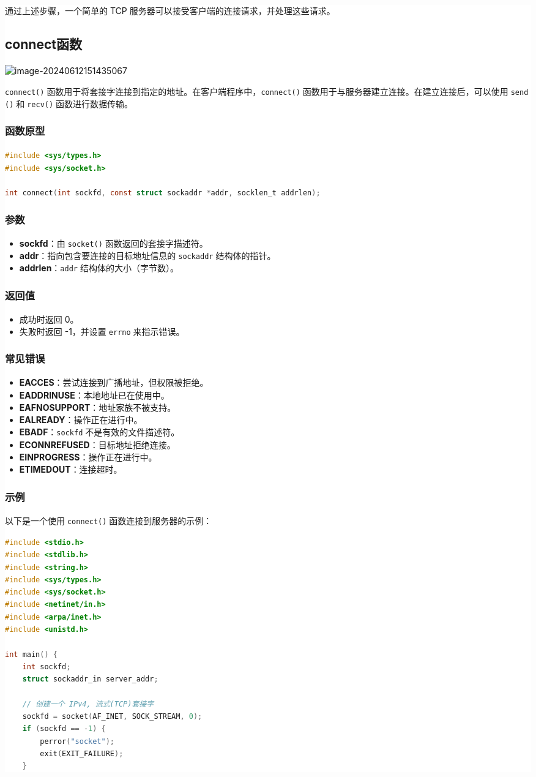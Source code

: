 通过上述步骤，一个简单的 TCP 服务器可以接受客户端的连接请求，并处理这些请求。

## connect函数

![image-20240612151435067](https://static.meowrain.cn/i/2024/06/12/p1nm7v-3.webp)

`connect()` 函数用于将套接字连接到指定的地址。在客户端程序中，`connect()` 函数用于与服务器建立连接。在建立连接后，可以使用 `send()` 和 `recv()` 函数进行数据传输。

### 函数原型

```c
#include <sys/types.h>
#include <sys/socket.h>

int connect(int sockfd, const struct sockaddr *addr, socklen_t addrlen);
```

### 参数

- **sockfd**：由 `socket()` 函数返回的套接字描述符。
- **addr**：指向包含要连接的目标地址信息的 `sockaddr` 结构体的指针。
- **addrlen**：`addr` 结构体的大小（字节数）。

### 返回值

- 成功时返回 0。
- 失败时返回 -1，并设置 `errno` 来指示错误。

### 常见错误

- **EACCES**：尝试连接到广播地址，但权限被拒绝。
- **EADDRINUSE**：本地地址已在使用中。
- **EAFNOSUPPORT**：地址家族不被支持。
- **EALREADY**：操作正在进行中。
- **EBADF**：`sockfd` 不是有效的文件描述符。
- **ECONNREFUSED**：目标地址拒绝连接。
- **EINPROGRESS**：操作正在进行中。
- **ETIMEDOUT**：连接超时。

### 示例

以下是一个使用 `connect()` 函数连接到服务器的示例：

```c
#include <stdio.h>
#include <stdlib.h>
#include <string.h>
#include <sys/types.h>
#include <sys/socket.h>
#include <netinet/in.h>
#include <arpa/inet.h>
#include <unistd.h>

int main() {
    int sockfd;
    struct sockaddr_in server_addr;

    // 创建一个 IPv4, 流式(TCP)套接字
    sockfd = socket(AF_INET, SOCK_STREAM, 0);
    if (sockfd == -1) {
        perror("socket");
        exit(EXIT_FAILURE);
    }

```